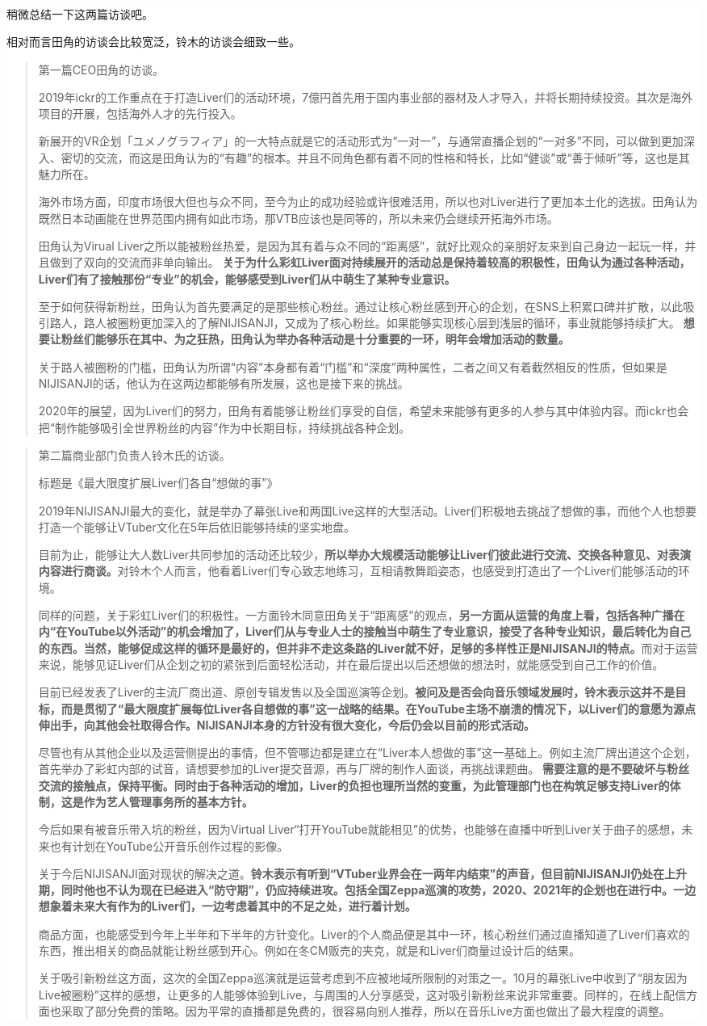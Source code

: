 
稍微总结一下这两篇访谈吧。

相对而言田角的访谈会比较宽泛，铃木的访谈会细致一些。 <blockquote>第一篇CEO田角的访谈。


2019年ickr的工作重点在于打造Liver们的活动环境，7億円首先用于国内事业部的器材及人才导入，并将长期持续投资。其次是海外项目的开展，包括海外人才的先行投入。

新展开的VR企划「ユメノグラフィア」的一大特点就是它的活动形式为“一对一”，与通常直播企划的“一对多”不同，可以做到更加深入、密切的交流，而这是田角认为的“有趣”的根本。并且不同角色都有着不同的性格和特长，比如“健谈”或“善于倾听”等，这也是其魅力所在。


海外市场方面，印度市场很大但也与众不同，至今为止的成功经验或许很难活用，所以也对Liver进行了更加本土化的选拔。田角认为既然日本动画能在世界范围内拥有如此市场，那VTB应该也是同等的，所以未来仍会继续开拓海外市场。


田角认为Virual Liver之所以能被粉丝热爱，是因为其有着与众不同的“距离感”，就好比观众的亲朋好友来到自己身边一起玩一样，并且做到了双向的交流而非单向输出。
<strong>关于为什么彩虹Liver面对持续展开的活动总是保持着较高的积极性，田角认为通过各种活动，Liver们有了接触那份“专业”的机会，能够感受到Liver们从中萌生了某种专业意识。</strong>

至于如何获得新粉丝，田角认为首先要满足的是那些核心粉丝。通过让核心粉丝感到开心的企划，在SNS上积累口碑并扩散，以此吸引路人，路人被圈粉更加深入的了解NIJISANJI，又成为了核心粉丝。如果能够实现核心层到浅层的循环，事业就能够持续扩大。
<strong>想要让粉丝们能够乐在其中、为之狂热，田角认为举办各种活动是十分重要的一环，明年会增加活动的数量。</strong>

关于路人被圈粉的门槛，田角认为所谓“内容”本身都有着“门槛”和“深度”两种属性，二者之间又有着截然相反的性质，但如果是NIJISANJI的话，他认为在这两边都能够有所发展，这也是接下来的挑战。


2020年的展望，因为Liver们的努力，田角有着能够让粉丝们享受的自信，希望未来能够有更多的人参与其中体验内容。而ickr也会把“制作能够吸引全世界粉丝的内容”作为中长期目标，持续挑战各种企划。</blockquote><blockquote>第二篇商业部门负责人铃木氏的访谈。

标题是《最大限度扩展Liver们各自“想做的事”》


2019年NIJISANJI最大的变化，就是举办了幕张Live和两国Live这样的大型活动。Liver们积极地去挑战了想做的事，而他个人也想要打造一个能够让VTuber文化在5年后依旧能够持续的坚实地盘。

目前为止，能够让大人数Liver共同参加的活动还比较少，<strong>所以举办大规模活动能够让Liver们彼此进行交流、交换各种意见、对表演内容进行商谈。</strong>对铃木个人而言，他看着Liver们专心致志地练习，互相请教舞蹈姿态，也感受到打造出了一个Liver们能够活动的环境。

同样的问题，关于彩虹Liver们的积极性。一方面铃木同意田角关于“距离感”的观点，<strong>另一方面从运营的角度上看，包括各种广播在内“在YouTube以外活动”的机会增加了，Liver们从与专业人士的接触当中萌生了专业意识，接受了各种专业知识，最后转化为自己的东西。当然，能够促成这样的循环是最好的，但并非不走这条路的Liver就不好，足够的多样性正是NIJISANJI的特点。</strong>而对于运营来说，能够见证Liver们从企划之初的紧张到后面轻松活动，并在最后提出以后还想做的想法时，就能感受到自己工作的价值。


目前已经发表了Liver的主流厂商出道、原创专辑发售以及全国巡演等企划。<strong>被问及是否会向音乐领域发展时，铃木表示这并不是目标，而是贯彻了“最大限度扩展每位Liver各自想做的事”这一战略的结果。在YouTube主场不崩溃的情况下，以Liver们的意愿为源点伸出手，向其他会社取得合作。NIJISANJI本身的方针没有很大变化，今后仍会以目前的形式活动。</strong>

尽管也有从其他企业以及运营侧提出的事情，但不管哪边都是建立在“Liver本人想做的事”这一基础上。例如主流厂牌出道这个企划，首先举办了彩虹内部的试音，请想要参加的Liver提交音源，再与厂牌的制作人面谈，再挑战课题曲。
<strong>需要注意的是不要破坏与粉丝交流的接触点，保持平衡。同时由于各种活动的增加，Liver的负担也理所当然的变重，为此管理部门也在构筑足够支持Liver的体制，这是作为艺人管理事务所的基本方针。</strong>

今后如果有被音乐带入坑的粉丝，因为Virtual Liver“打开YouTube就能相见”的优势，也能够在直播中听到Liver关于曲子的感想，未来也有计划在YouTube公开音乐创作过程的影像。


关于今后NIJISANJI面对现状的解决之道。<strong>铃木表示有听到“VTuber业界会在一两年内结束”的声音，但目前NIJISANJI仍处在上升期，同时他也不认为现在已经进入“防守期”，仍应持续进攻。包括全国Zeppa巡演的攻势，2020、2021年的企划也在进行中。一边想象着未来大有作为的Liver们，一边考虑着其中的不足之处，进行着计划。</strong>

商品方面，也能感受到今年上半年和下半年的方针变化。Liver的个人商品便是其中一环，核心粉丝们通过直播知道了Liver们喜欢的东西，推出相关的商品就能让粉丝感到开心。例如在冬CM贩売的夹克，就是和Liver们商量过设计后的结果。


关于吸引新粉丝这方面，这次的全国Zeppa巡演就是运营考虑到不应被地域所限制的对策之一。10月的幕张Live中收到了“朋友因为Live被圈粉”这样的感想，让更多的人能够体验到Live，与周围的人分享感受，这对吸引新粉丝来说非常重要。同样的，在线上配信方面也采取了部分免费的策略。因为平常的直播都是免费的，很容易向别人推荐，所以在音乐Live方面也做出了最大程度的调整。
